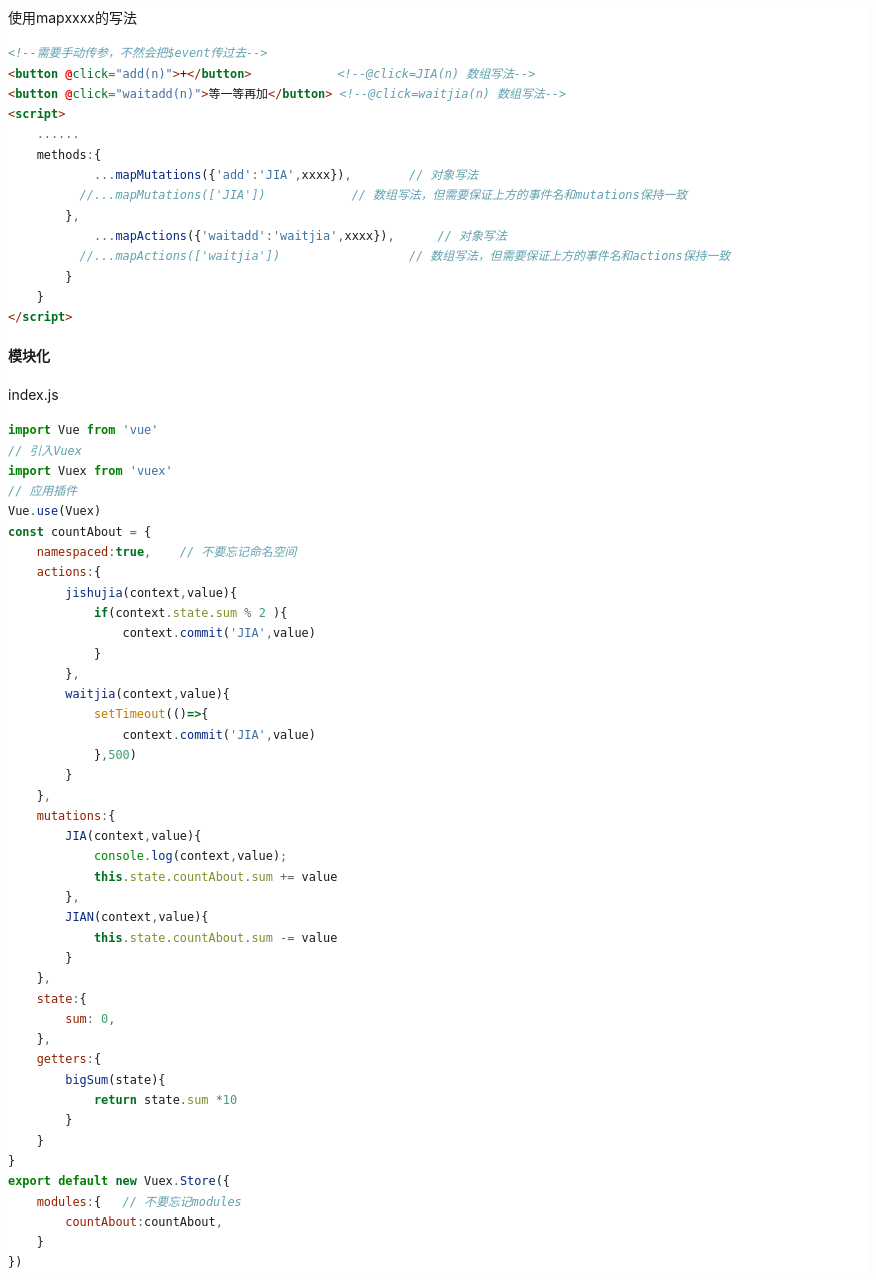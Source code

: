 使用mapxxxx的写法

~~~html
<!--需要手动传参，不然会把$event传过去-->
<button @click="add(n)">+</button>			  <!--@click=JIA(n) 数组写法-->
<button @click="waitadd(n)">等一等再加</button> <!--@click=waitjia(n) 数组写法-->
<script>
    ......
    methods:{
            ...mapMutations({'add':'JIA',xxxx}),		// 对象写法
          //...mapMutations(['JIA'])			// 数组写法，但需要保证上方的事件名和mutations保持一致
        },
            ...mapActions({'waitadd':'waitjia',xxxx}),		// 对象写法
          //...mapActions(['waitjia'])					// 数组写法，但需要保证上方的事件名和actions保持一致
        }
    }
</script>
~~~

#### 模块化

index.js

~~~js
import Vue from 'vue'
// 引入Vuex
import Vuex from 'vuex'
// 应用插件
Vue.use(Vuex)
const countAbout = {
    namespaced:true,	// 不要忘记命名空间
    actions:{
        jishujia(context,value){
            if(context.state.sum % 2 ){
                context.commit('JIA',value)
            }
        },
        waitjia(context,value){
            setTimeout(()=>{
                context.commit('JIA',value)
            },500)
        }
    },
    mutations:{
        JIA(context,value){
            console.log(context,value);
            this.state.countAbout.sum += value
        },
        JIAN(context,value){
            this.state.countAbout.sum -= value
        }
    },
    state:{
        sum: 0,
    },
    getters:{
        bigSum(state){
            return state.sum *10
        }
    }
}
export default new Vuex.Store({
    modules:{	// 不要忘记modules
        countAbout:countAbout,
    }
})
~~~

[Todo-list案例]: ./Todo-list案例.md